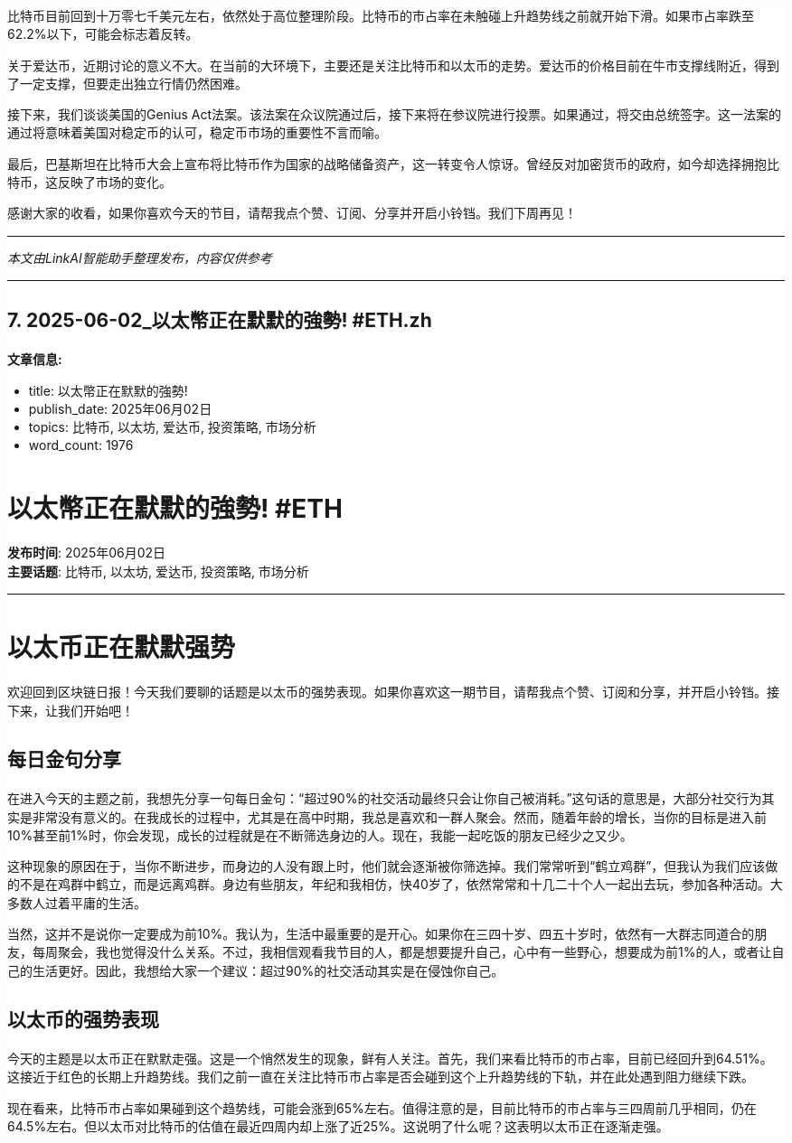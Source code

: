 比特币目前回到十万零七千美元左右，依然处于高位整理阶段。比特币的市占率在未触碰上升趋势线之前就开始下滑。如果市占率跌至62.2%以下，可能会标志着反转。

关于爱达币，近期讨论的意义不大。在当前的大环境下，主要还是关注比特币和以太币的走势。爱达币的价格目前在牛市支撑线附近，得到了一定支撑，但要走出独立行情仍然困难。

接下来，我们谈谈美国的Genius Act法案。该法案在众议院通过后，接下来将在参议院进行投票。如果通过，将交由总统签字。这一法案的通过将意味着美国对稳定币的认可，稳定币市场的重要性不言而喻。

最后，巴基斯坦在比特币大会上宣布将比特币作为国家的战略储备资产，这一转变令人惊讶。曾经反对加密货币的政府，如今却选择拥抱比特币，这反映了市场的变化。

感谢大家的收看，如果你喜欢今天的节目，请帮我点个赞、订阅、分享并开启小铃铛。我们下周再见！

---

*本文由LinkAI智能助手整理发布，内容仅供参考*

---


## 7. 2025-06-02_以太幣正在默默的強勢! #ETH.zh

**文章信息:**
- title: 以太幣正在默默的強勢!
- publish_date: 2025年06月02日
- topics: 比特币, 以太坊, 爱达币, 投资策略, 市场分析
- word_count: 1976

# 以太幣正在默默的強勢! #ETH

**发布时间**: 2025年06月02日  
**主要话题**: 比特币, 以太坊, 爱达币, 投资策略, 市场分析

---

# 以太币正在默默强势

欢迎回到区块链日报！今天我们要聊的话题是以太币的强势表现。如果你喜欢这一期节目，请帮我点个赞、订阅和分享，并开启小铃铛。接下来，让我们开始吧！

## 每日金句分享

在进入今天的主题之前，我想先分享一句每日金句：“超过90%的社交活动最终只会让你自己被消耗。”这句话的意思是，大部分社交行为其实是非常没有意义的。在我成长的过程中，尤其是在高中时期，我总是喜欢和一群人聚会。然而，随着年龄的增长，当你的目标是进入前10%甚至前1%时，你会发现，成长的过程就是在不断筛选身边的人。现在，我能一起吃饭的朋友已经少之又少。

这种现象的原因在于，当你不断进步，而身边的人没有跟上时，他们就会逐渐被你筛选掉。我们常常听到“鹤立鸡群”，但我认为我们应该做的不是在鸡群中鹤立，而是远离鸡群。身边有些朋友，年纪和我相仿，快40岁了，依然常常和十几二十个人一起出去玩，参加各种活动。大多数人过着平庸的生活。

当然，这并不是说你一定要成为前10%。我认为，生活中最重要的是开心。如果你在三四十岁、四五十岁时，依然有一大群志同道合的朋友，每周聚会，我也觉得没什么关系。不过，我相信观看我节目的人，都是想要提升自己，心中有一些野心，想要成为前1%的人，或者让自己的生活更好。因此，我想给大家一个建议：超过90%的社交活动其实是在侵蚀你自己。

## 以太币的强势表现

今天的主题是以太币正在默默走强。这是一个悄然发生的现象，鲜有人关注。首先，我们来看比特币的市占率，目前已经回升到64.51%。这接近于红色的长期上升趋势线。我们之前一直在关注比特币市占率是否会碰到这个上升趋势线的下轨，并在此处遇到阻力继续下跌。

现在看来，比特币市占率如果碰到这个趋势线，可能会涨到65%左右。值得注意的是，目前比特币的市占率与三四周前几乎相同，仍在64.5%左右。但以太币对比特币的估值在最近四周内却上涨了近25%。这说明了什么呢？这表明以太币正在逐渐走强。
